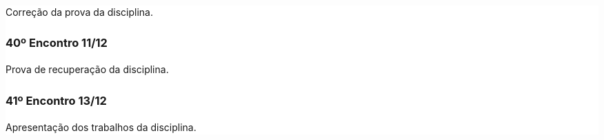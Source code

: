 

Correção da prova da disciplina.



### 40º Encontro 11/12



Prova de recuperação da disciplina.



### 41º Encontro 13/12



Apresentação dos trabalhos da disciplina.

